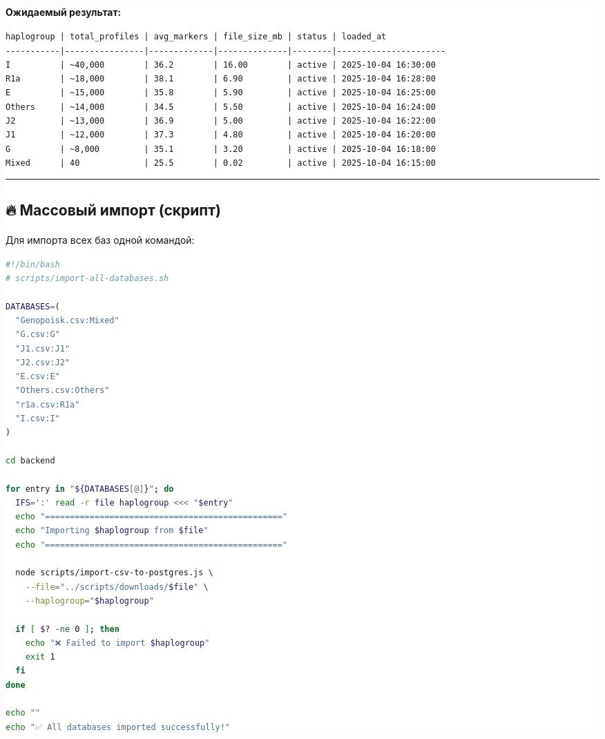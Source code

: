 **Ожидаемый результат:**
```
haplogroup | total_profiles | avg_markers | file_size_mb | status | loaded_at
-----------|----------------|-------------|--------------|--------|----------------------
I          | ~40,000        | 36.2        | 16.00        | active | 2025-10-04 16:30:00
R1a        | ~18,000        | 38.1        | 6.90         | active | 2025-10-04 16:28:00
E          | ~15,000        | 35.8        | 5.90         | active | 2025-10-04 16:25:00
Others     | ~14,000        | 34.5        | 5.50         | active | 2025-10-04 16:24:00
J2         | ~13,000        | 36.9        | 5.00         | active | 2025-10-04 16:22:00
J1         | ~12,000        | 37.3        | 4.80         | active | 2025-10-04 16:20:00
G          | ~8,000         | 35.1        | 3.20         | active | 2025-10-04 16:18:00
Mixed      | 40             | 25.5        | 0.02         | active | 2025-10-04 16:15:00
```

---

## 🔥 Массовый импорт (скрипт)

Для импорта всех баз одной командой:

```bash
#!/bin/bash
# scripts/import-all-databases.sh

DATABASES=(
  "Genopoisk.csv:Mixed"
  "G.csv:G"
  "J1.csv:J1"
  "J2.csv:J2"
  "E.csv:E"
  "Others.csv:Others"
  "r1a.csv:R1a"
  "I.csv:I"
)

cd backend

for entry in "${DATABASES[@]}"; do
  IFS=':' read -r file haplogroup <<< "$entry"
  echo "================================================"
  echo "Importing $haplogroup from $file"
  echo "================================================"

  node scripts/import-csv-to-postgres.js \
    --file="../scripts/downloads/$file" \
    --haplogroup="$haplogroup"

  if [ $? -ne 0 ]; then
    echo "❌ Failed to import $haplogroup"
    exit 1
  fi
done

echo ""
echo "✅ All databases imported successfully!"
```
